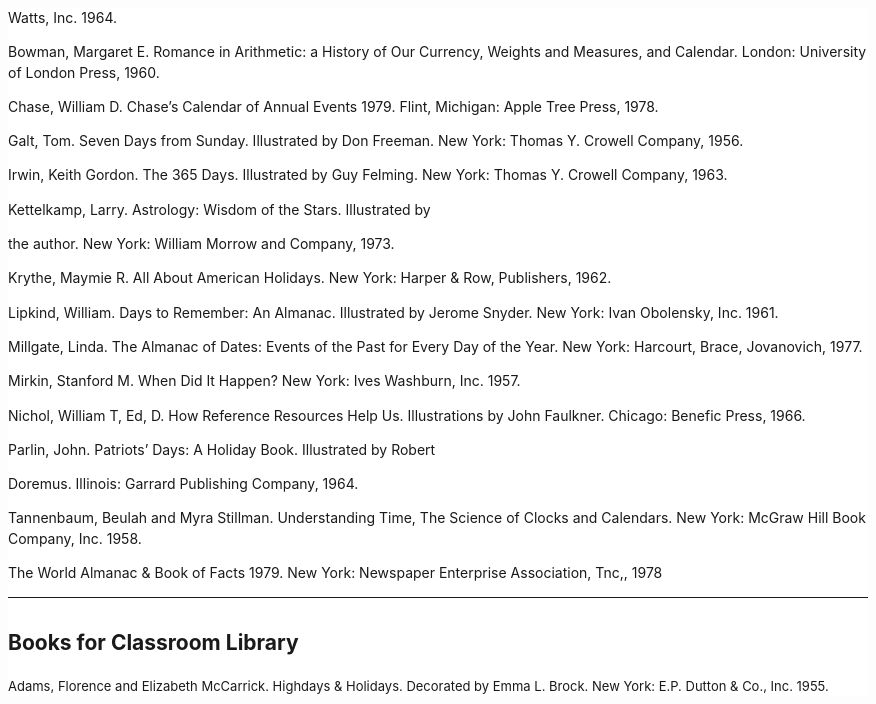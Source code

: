   </p>
  <p>
   Watts, Inc. 1964.
  </p>
  <p>
   Bowman, Margaret E. Romance in Arithmetic: a History of Our Currency, Weights and Measures, and Calendar. London: University of London Press, 1960.
  </p>
  <p>
   Chase, William D. Chase’s Calendar of Annual Events 1979. Flint, Michigan: Apple Tree Press, 1978.
  </p>
  <p>
   Galt, Tom. Seven Days from Sunday. Illustrated by Don Freeman. New York: Thomas Y. Crowell Company, 1956.
  </p>
  <p>
   Irwin, Keith Gordon. The 365 Days. Illustrated by Guy Felming. New York: Thomas Y. Crowell Company, 1963.
  </p>
  <p>
   Kettelkamp, Larry. Astrology: Wisdom of the Stars. Illustrated by
  </p>
  <p>
   the author. New York: William Morrow and Company, 1973.
  </p>
  <p>
   Krythe, Maymie R. All About American Holidays. New York: Harper &amp; Row, Publishers, 1962.
  </p>
  <p>
   Lipkind, William. Days to Remember: An Almanac. Illustrated by Jerome Snyder. New York: Ivan Obolensky, Inc. 1961.
  </p>
  <p>
   Millgate, Linda. The Almanac of Dates: Events of the Past for Every Day of the Year. New York: Harcourt, Brace, Jovanovich, 1977.
  </p>
  <p>
   Mirkin, Stanford M. When Did It Happen? New York: Ives Washburn, Inc. 1957.
  </p>
  <p>
   Nichol, William T, Ed, D. How Reference Resources Help Us. Illustrations by John Faulkner. Chicago: Benefic Press, 1966.
  </p>
  <p>
   Parlin, John. Patriots’ Days: A Holiday Book. Illustrated by Robert
  </p>
  <p>
   Doremus. Illinois: Garrard Publishing Company, 1964.
  </p>
  <p>
   Tannenbaum, Beulah and Myra Stillman. Understanding Time, The Science of Clocks and Calendars. New York: McGraw Hill Book Company, Inc. 1958.
  </p>
  <p>
   The World Almanac &amp; Book of Facts 1979. New York: Newspaper Enterprise Association, Tnc,, 1978
  </p>
</font>
 <hr/>
 <h2>
  Books for Classroom Library
 </h2>
 <font size="-1">
  Adams, Florence and Elizabeth McCarrick. Highdays &amp; Holidays. Decorated by Emma L. Brock. New York: E.P. Dutton &amp; Co., Inc. 1955.